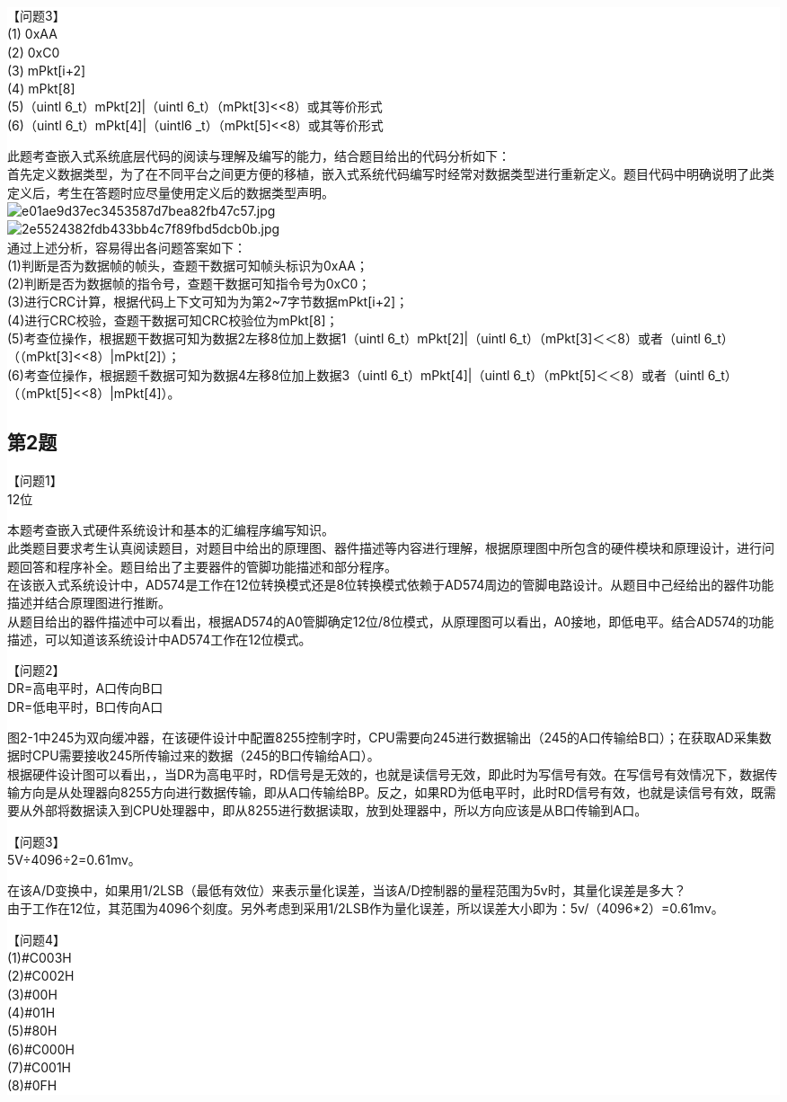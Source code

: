 【问题3】  
(1) 0xAA  
(2) 0xC0  
(3) mPkt\[i+2\]   
(4) mPkt\[8\]  
(5)（uintl 6\_t）mPkt\[2\]|（uintl 6\_t）（mPkt\[3\]&lt;&lt;8）或其等价形式  
(6)（uintl 6\_t）mPkt\[4\]|（uintl6 \_t）（mPkt\[5\]&lt;&lt;8）或其等价形式  
  
此题考查嵌入式系统底层代码的阅读与理解及编写的能力，结合题目给出的代码分析如下：  
首先定义数据类型，为了在不同平台之间更方便的移植，嵌入式系统代码编写时经常对数据类型进行重新定义。题目代码中明确说明了此类定义后，考生在答题时应尽量使用定义后的数据类型声明。  
![e01ae9d37ec3453587d7bea82fb47c57.jpg][]  
![2e5524382fdb433bb4c7f89fbd5dcb0b.jpg][]  
通过上述分析，容易得出各问题答案如下：  
(1)判断是否为数据帧的帧头，查题干数据可知帧头标识为0xAA；  
(2)判断是否为数据帧的指令号，查题干数据可知指令号为0xC0；  
(3)进行CRC计算，根据代码上下文可知为为第2~7字节数据mPkt\[i+2\]；  
(4)进行CRC校验，查题干数据可知CRC校验位为mPkt\[8\]；  
(5)考查位操作，根据题干数据可知为数据2左移8位加上数据1（uintl 6\_t）mPkt\[2\]|（uintl 6\_t）（mPkt\[3\]＜＜8）或者（uintl 6\_t）（（mPkt\[3\]&lt;&lt;8）|mPkt\[2\]）；  
(6)考查位操作，根据题千数据可知为数据4左移8位加上数据3（uintl 6\_t）mPkt\[4\]|（uintl 6\_t）（mPkt\[5\]＜＜8）或者（uintl 6\_t）（（mPkt\[5\]&lt;&lt;8）|mPkt\[4\]）。  


## 第2题 ##

【问题1】  
12位  
  
本题考查嵌入式硬件系统设计和基本的汇编程序编写知识。  
此类题目要求考生认真阅读题目，对题目中给出的原理图、器件描述等内容进行理解，根据原理图中所包含的硬件模块和原理设计，进行问题回答和程序补全。题目给出了主要器件的管脚功能描述和部分程序。  
在该嵌入式系统设计中，AD574是工作在12位转换模式还是8位转换模式依赖于AD574周边的管脚电路设计。从题目中己经给出的器件功能描述并结合原理图进行推断。  
从题目给出的器件描述中可以看出，根据AD574的A0管脚确定12位/8位模式，从原理图可以看出，A0接地，即低电平。结合AD574的功能描述，可以知道该系统设计中AD574工作在12位模式。  
  
【问题2】  
DR=高电平时，A口传向B口  
DR=低电平时，B口传向A口  
  
图2-1中245为双向缓冲器，在该硬件设计中配置8255控制字时，CPU需要向245进行数据输出（245的A口传输给B口）；在获取AD采集数据时CPU需要接收245所传输过来的数据（245的B口传输给A口）。  
根据硬件设计图可以看出，，当DR为高电平时，RD信号是无效的，也就是读信号无效，即此时为写信号有效。在写信号有效情况下，数据传输方向是从处理器向8255方向进行数据传输，即从A口传输给BP。反之，如果RD为低电平时，此时RD信号有效，也就是读信号有效，既需要从外部将数据读入到CPU处理器中，即从8255进行数据读取，放到处理器中，所以方向应该是从B口传输到A口。  
  
【问题3】  
5V÷4096÷2=0.61mv。  
  
在该A/D变换中，如果用1/2LSB（最低有效位）来表示量化误差，当该A/D控制器的量程范围为5v时，其量化误差是多大？  
由于工作在12位，其范围为4096个刻度。另外考虑到采用1/2LSB作为量化误差，所以误差大小即为：5v/（4096\*2）=0.61mv。  
  
【问题4】  
(1)\#C003H  
(2)\#C002H  
(3)\#00H  
(4)\#01H  
(5)\#80H  
(6)\#C000H  
(7)\#C001H  
(8)\#0FH  
  

[6d9c2e64292d47dd8620e9a43131be29.jpg]: https://www.xkxxkx.cn/file/exam/software/嵌入式系统设计师/案例/第1题/6d9c2e64292d47dd8620e9a43131be29.jpg
[e01ae9d37ec3453587d7bea82fb47c57.jpg]: https://www.xkxxkx.cn/file/exam/software/嵌入式系统设计师/案例/第1题/e01ae9d37ec3453587d7bea82fb47c57.jpg
[2e5524382fdb433bb4c7f89fbd5dcb0b.jpg]: https://www.xkxxkx.cn/file/exam/software/嵌入式系统设计师/案例/第1题/2e5524382fdb433bb4c7f89fbd5dcb0b.jpg
[2a0ba80e3d4b4659bedcd645e19280ec.jpg]: https://www.xkxxkx.cn/file/exam/software/嵌入式系统设计师/案例/第5题/2a0ba80e3d4b4659bedcd645e19280ec.jpg
[bf4bfab932dd41e0be6db5687b68753d.jpg]: https://www.xkxxkx.cn/file/exam/software/嵌入式系统设计师/案例/第5题/bf4bfab932dd41e0be6db5687b68753d.jpg
[b76bc33fc219452cae2b91097b2d9f19.jpg]: https://www.xkxxkx.cn/file/exam/software/嵌入式系统设计师/案例/第5题/b76bc33fc219452cae2b91097b2d9f19.jpg